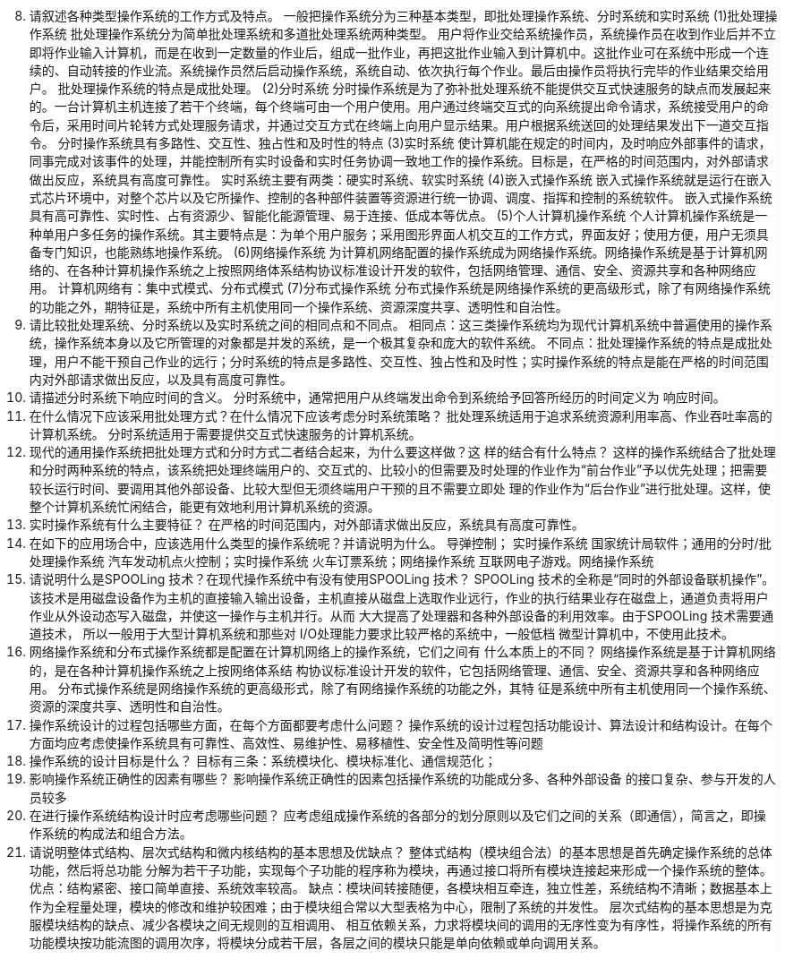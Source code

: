8. 请叙述各种类型操作系统的工作方式及特点。
   一般把操作系统分为三种基本类型，即批处理操作系统、分时系统和实时系统
   (1)批处理操作系统
   批处理操作系统分为简单批处理系统和多道批处理系统两种类型。
   用户将作业交给系统操作员，系统操作员在收到作业后并不立即将作业输入计算机，而是在收到一定数量的作业后，组成一批作业，再把这批作业输入到计算机中。这批作业可在系统中形成一个连续的、自动转接的作业流。系统操作员然后启动操作系统，系统自动、依次执行每个作业。最后由操作员将执行完毕的作业结果交给用户。
   批处理操作系统的特点是成批处理。
   (2)分时系统
   分时操作系统是为了弥补批处理系统不能提供交互式快速服务的缺点而发展起来的。一台计算机主机连接了若干个终端，每个终端可由一个用户使用。用户通过终端交互式的向系统提出命令请求，系统接受用户的命令后，采用时间片轮转方式处理服务请求，并通过交互方式在终端上向用户显示结果。用户根据系统送回的处理结果发出下一道交互指令。
   分时操作系统具有多路性、交互性、独占性和及时性的特点
   (3)实时系统
   使计算机能在规定的时间内，及时响应外部事件的请求，同事完成对该事件的处理，并能控制所有实时设备和实时任务协调一致地工作的操作系统。目标是，在严格的时间范围内，对外部请求做出反应，系统具有高度可靠性。
   实时系统主要有两类：硬实时系统、软实时系统
   (4)嵌入式操作系统
   嵌入式操作系统就是运行在嵌入式芯片环境中，对整个芯片以及它所操作、控制的各种部件装置等资源进行统一协调、调度、指挥和控制的系统软件。
   嵌入式操作系统具有高可靠性、实时性、占有资源少、智能化能源管理、易于连接、低成本等优点。
   (5)个人计算机操作系统
   个人计算机操作系统是一种单用户多任务的操作系统。其主要特点是：为单个用户服务；采用图形界面人机交互的工作方式，界面友好；使用方便，用户无须具备专门知识，也能熟练地操作系统。
   (6)网络操作系统
   为计算机网络配置的操作系统成为网络操作系统。网络操作系统是基于计算机网络的、在各种计算机操作系统之上按照网络体系结构协议标准设计开发的软件，包括网络管理、通信、安全、资源共享和各种网络应用。
   计算机网络有：集中式模式、分布式模式
   (7)分布式操作系统
   分布式操作系统是网络操作系统的更高级形式，除了有网络操作系统的功能之外，期特征是，系统中所有主机使用同一个操作系统、资源深度共享、透明性和自治性。
9. 请比较批处理系统、分时系统以及实时系统之间的相同点和不同点。
   相同点：这三类操作系统均为现代计算机系统中普遍使用的操作系统，操作系统本身以及它所管理的对象都是并发的系统，是一个极其复杂和庞大的软件系统。
   不同点：批处理操作系统的特点是成批处理，用户不能干预自己作业的远行；分时系统的特点是多路性、交互性、独占性和及时性；实时操作系统的特点是能在严格的时间范围内对外部请求做出反应，以及具有高度可靠性。
10. 请描述分时系统下响应时间的含义。
    分时系统中，通常把用户从终端发出命令到系统给予回答所经历的时间定义为 响应时间。
11. 在什么情况下应该采用批处理方式？在什么情况下应该考虑分时系统策略？
    批处理系统适用于追求系统资源利用率高、作业吞吐率高的计算机系统。
    分时系统适用于需要提供交互式快速服务的计算机系统。
12. 现代的通用操作系统把批处理方式和分时方式二者结合起来，为什么要这样做？这 样的结合有什么特点？
    这样的操作系统结合了批处理和分时两种系统的特点，该系统把处理终端用户的、交互式的、比较小的但需要及时处理的作业作为“前台作业”予以优先处理；把需要较长运行时间、要调用其他外部设备、比较大型但无须终端用户干预的且不需要立即处 理的作业作为“后台作业”进行批处理。这样，使整个计算机系统忙闲结合，能更有效地利用计算机系统的资源。
13. 实时操作系统有什么主要特征？
    在严格的时间范围内，对外部请求做出反应，系统具有高度可靠性。
14. 在如下的应用场合中，应该选用什么类型的操作系统呢？并请说明为什么。
    导弹控制； 实时操作系统
    国家统计局软件；通用的分时/批处理操作系统
    汽车发动机点火控制；实时操作系统
    火车订票系统；网络操作系统
    互联网电子游戏。网络操作系统
15. 请说明什么是SPOOLing 技术？在现代操作系统中有没有使用SPOOLing 技术？
    SPOOLing 技术的全称是“同时的外部设备联机操作”。该技术是用磁盘设备作为主机的直接输入输出设备，主机直接从磁盘上选取作业远行，作业的执行结果业存在磁盘上，通道负责将用户作业从外设动态写入磁盘，并使这一操作与主机并行。从而 大大提高了处理器和各种外部设备的利用效率。由于SPOOLing 技术需要通道技术， 所以一般用于大型计算机系统和那些对 I/O处理能力要求比较严格的系统中，一般低档 微型计算机中，不使用此技术。
16. 网络操作系统和分布式操作系统都是配置在计算机网络上的操作系统，它们之间有 什么本质上的不同？
    网络操作系统是基于计算机网络的，是在各种计算机操作系统之上按网络体系结 构协议标准设计开发的软件，它包括网络管理、通信、安全、资源共享和各种网络应用。 分布式操作系统是网络操作系统的更高级形式，除了有网络操作系统的功能之外，其特 征是系统中所有主机使用同一个操作系统、资源的深度共享、透明性和自治性。
17. 操作系统设计的过程包括哪些方面，在每个方面都要考虑什么问题？
    操作系统的设计过程包括功能设计、算法设计和结构设计。在每个方面均应考虑使操作系统具有可靠性、高效性、易维护性、易移植性、安全性及简明性等问题
18. 操作系统的设计目标是什么？
    目标有三条：系统模块化、模块标准化、通信规范化；
19. 影响操作系统正确性的因素有哪些？
    影响操作系统正确性的因素包括操作系统的功能成分多、各种外部设备 的接口复杂、参与开发的人员较多
20. 在进行操作系统结构设计时应考虑哪些问题？
    应考虑组成操作系统的各部分的划分原则以及它们之间的关系（即通信），简言之，即操作系统的构成法和组合方法。
21. 请说明整体式结构、层次式结构和微内核结构的基本思想及优缺点？
    整体式结构（模块组合法）的基本思想是首先确定操作系统的总体功能，然后将总功能 分解为若干子功能，实现每个子功能的程序称为模块，再通过接口将所有模块连接起来形成一个操作系统的整体。
    优点：结构紧密、接口简单直接、系统效率较高。
    缺点：模块间转接随便，各模块相互牵连，独立性差，系统结构不清晰；数据基本上作为全程量处理，模块的修改和维护较困难；由于模块组合常以大型表格为中心，限制了系统的并发性。
    层次式结构的基本思想是为克服模块结构的缺点、减少各模块之间无规则的互相调用、 相互依赖关系，力求将模块间的调用的无序性变为有序性，将操作系统的所有功能模块按功能流图的调用次序，将模块分成若干层，各层之间的模块只能是单向依赖或单向调用关系。